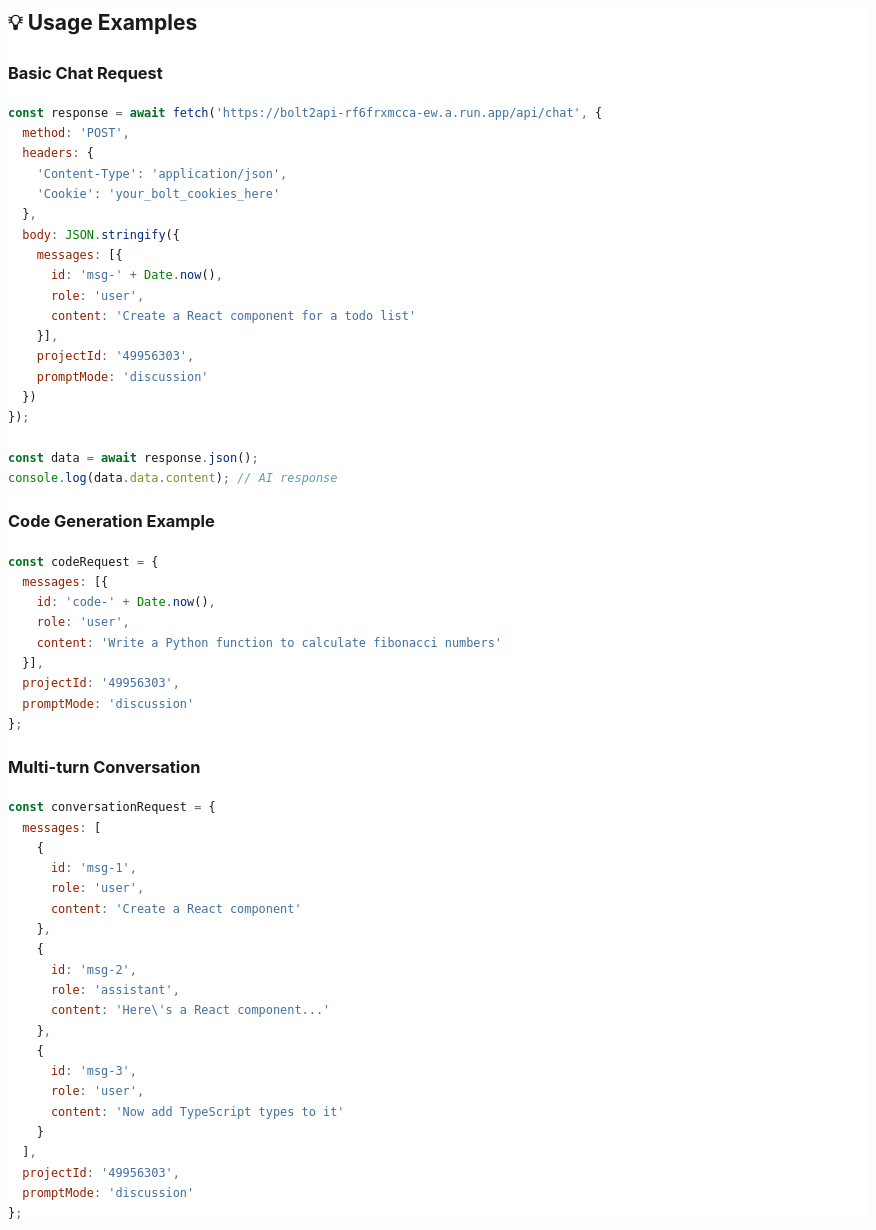 ## 💡 Usage Examples

### Basic Chat Request
```javascript
const response = await fetch('https://bolt2api-rf6frxmcca-ew.a.run.app/api/chat', {
  method: 'POST',
  headers: {
    'Content-Type': 'application/json',
    'Cookie': 'your_bolt_cookies_here'
  },
  body: JSON.stringify({
    messages: [{
      id: 'msg-' + Date.now(),
      role: 'user',
      content: 'Create a React component for a todo list'
    }],
    projectId: '49956303',
    promptMode: 'discussion'
  })
});

const data = await response.json();
console.log(data.data.content); // AI response
```

### Code Generation Example
```javascript
const codeRequest = {
  messages: [{
    id: 'code-' + Date.now(),
    role: 'user',
    content: 'Write a Python function to calculate fibonacci numbers'
  }],
  projectId: '49956303',
  promptMode: 'discussion'
};
```

### Multi-turn Conversation
```javascript
const conversationRequest = {
  messages: [
    {
      id: 'msg-1',
      role: 'user', 
      content: 'Create a React component'
    },
    {
      id: 'msg-2',
      role: 'assistant',
      content: 'Here\'s a React component...'
    },
    {
      id: 'msg-3',
      role: 'user',
      content: 'Now add TypeScript types to it'
    }
  ],
  projectId: '49956303',
  promptMode: 'discussion'
};
```
